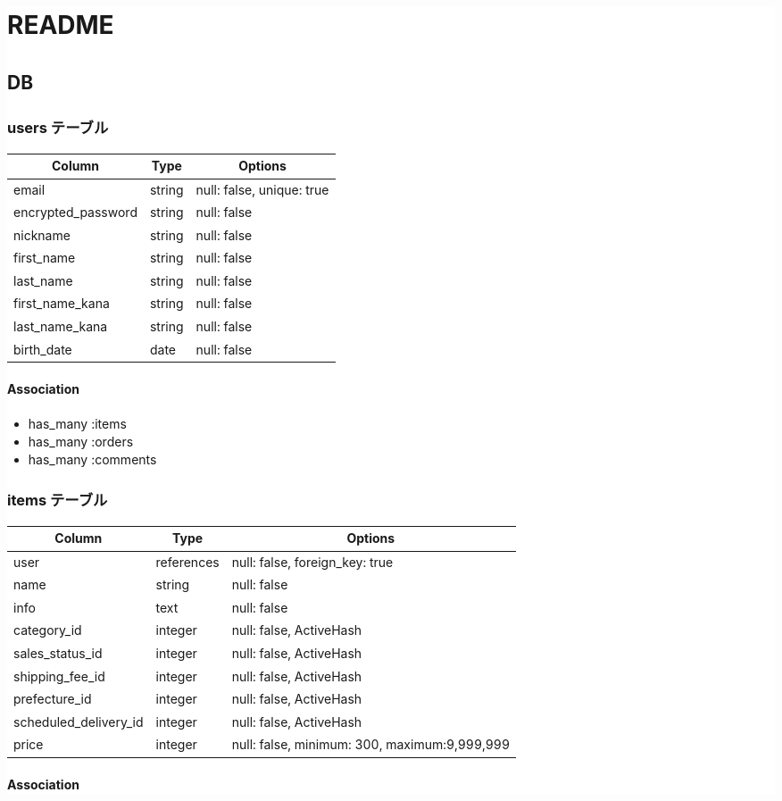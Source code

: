 # README

## DB

### users テーブル

| Column             | Type   | Options                   |
| ------------------ | ------ | ------------------------- |
| email              | string | null: false, unique: true |
| encrypted_password | string | null: false               |
| nickname           | string | null: false               |
| first_name         | string | null: false               |
| last_name          | string | null: false               |
| first_name_kana    | string | null: false               |
| last_name_kana     | string | null: false               |
| birth_date         | date   | null: false               |

#### Association

- has_many :items
- has_many :orders
- has_many :comments

### items テーブル

| Column                | Type       | Options                                      |
| --------------------- | ---------- | -------------------------------------------- |
| user                  | references | null: false, foreign_key: true               |
| name                  | string     | null: false                                  |
| info                  | text       | null: false                                  |
| category_id           | integer    | null: false, ActiveHash                      |
| sales_status_id       | integer    | null: false, ActiveHash                      |
| shipping_fee_id       | integer    | null: false, ActiveHash                      |
| prefecture_id         | integer    | null: false, ActiveHash                      |
| scheduled_delivery_id | integer    | null: false, ActiveHash                      |
| price                 | integer    | null: false, minimum: 300, maximum:9,999,999 |

#### Association
